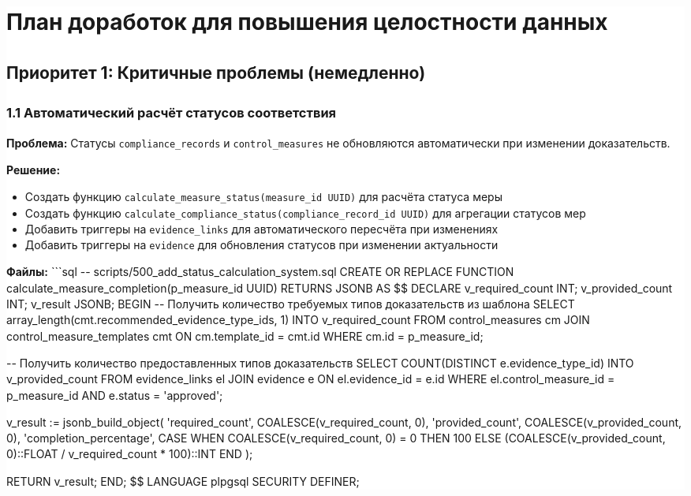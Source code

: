 # План доработок для повышения целостности данных

## Приоритет 1: Критичные проблемы (немедленно)

### 1.1 Автоматический расчёт статусов соответствия
**Проблема:** Статусы `compliance_records` и `control_measures` не обновляются автоматически при изменении доказательств.

**Решение:**
- Создать функцию `calculate_measure_status(measure_id UUID)` для расчёта статуса меры
- Создать функцию `calculate_compliance_status(compliance_record_id UUID)` для агрегации статусов мер
- Добавить триггеры на `evidence_links` для автоматического пересчёта при изменениях
- Добавить триггеры на `evidence` для обновления статусов при изменении актуальности

**Файлы:**
\`\`\`sql
-- scripts/500_add_status_calculation_system.sql
CREATE OR REPLACE FUNCTION calculate_measure_completion(p_measure_id UUID)
RETURNS JSONB AS $$
DECLARE
  v_required_count INT;
  v_provided_count INT;
  v_result JSONB;
BEGIN
  -- Получить количество требуемых типов доказательств из шаблона
  SELECT array_length(cmt.recommended_evidence_type_ids, 1)
  INTO v_required_count
  FROM control_measures cm
  JOIN control_measure_templates cmt ON cm.template_id = cmt.id
  WHERE cm.id = p_measure_id;
  
  -- Получить количество предоставленных типов доказательств
  SELECT COUNT(DISTINCT e.evidence_type_id)
  INTO v_provided_count
  FROM evidence_links el
  JOIN evidence e ON el.evidence_id = e.id
  WHERE el.control_measure_id = p_measure_id
    AND e.status = 'approved';
  
  v_result := jsonb_build_object(
    'required_count', COALESCE(v_required_count, 0),
    'provided_count', COALESCE(v_provided_count, 0),
    'completion_percentage', 
      CASE 
        WHEN COALESCE(v_required_count, 0) = 0 THEN 100
        ELSE (COALESCE(v_provided_count, 0)::FLOAT / v_required_count * 100)::INT
      END
  );
  
  RETURN v_result;
END;
$$ LANGUAGE plpgsql SECURITY DEFINER;
